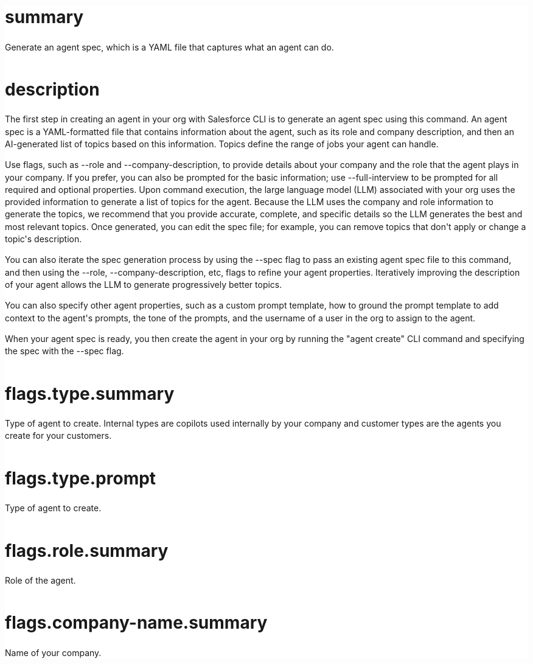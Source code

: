 # summary

Generate an agent spec, which is a YAML file that captures what an agent can do.

# description

The first step in creating an agent in your org with Salesforce CLI is to generate an agent spec using this command. An agent spec is a YAML-formatted file that contains information about the agent, such as its role and company description, and then an AI-generated list of topics based on this information. Topics define the range of jobs your agent can handle.

Use flags, such as --role and --company-description, to provide details about your company and the role that the agent plays in your company. If you prefer, you can also be prompted for the basic information; use --full-interview to be prompted for all required and optional properties. Upon command execution, the large language model (LLM) associated with your org uses the provided information to generate a list of topics for the agent. Because the LLM uses the company and role information to generate the topics, we recommend that you provide accurate, complete, and specific details so the LLM generates the best and most relevant topics. Once generated, you can edit the spec file; for example, you can remove topics that don't apply or change a topic's description.

You can also iterate the spec generation process by using the --spec flag to pass an existing agent spec file to this command, and then using the --role, --company-description, etc, flags to refine your agent properties. Iteratively improving the description of your agent allows the LLM to generate progressively better topics.

You can also specify other agent properties, such as a custom prompt template, how to ground the prompt template to add context to the agent's prompts, the tone of the prompts, and the username of a user in the org to assign to the agent.

When your agent spec is ready, you then create the agent in your org by running the "agent create" CLI command and specifying the spec with the --spec flag.

# flags.type.summary

Type of agent to create. Internal types are copilots used internally by your company and customer types are the agents you create for your customers.

# flags.type.prompt

Type of agent to create.

# flags.role.summary

Role of the agent.

# flags.company-name.summary

Name of your company.
